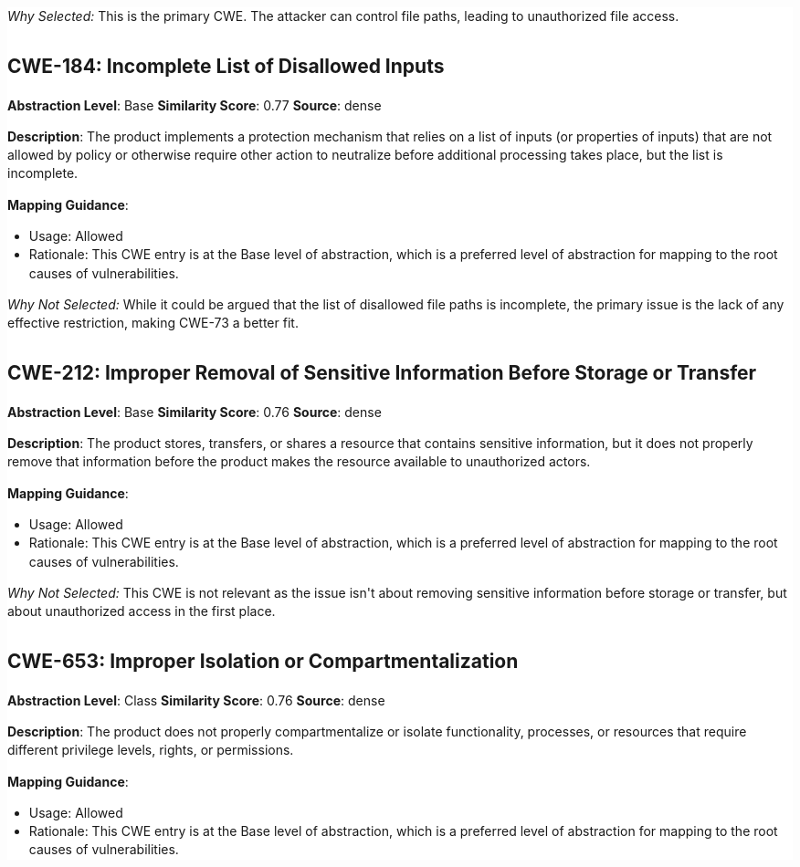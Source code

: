 *Why Selected:* This is the primary CWE. The attacker can control file paths, leading to unauthorized file access.

## CWE-184: Incomplete List of Disallowed Inputs
**Abstraction Level**: Base
**Similarity Score**: 0.77
**Source**: dense

**Description**:
The product implements a protection mechanism that relies on a list of inputs (or properties of inputs) that are not allowed by policy or otherwise require other action to neutralize before additional processing takes place, but the list is incomplete.

**Mapping Guidance**:
- Usage: Allowed
- Rationale: This CWE entry is at the Base level of abstraction, which is a preferred level of abstraction for mapping to the root causes of vulnerabilities.

*Why Not Selected:* While it could be argued that the list of disallowed file paths is incomplete, the primary issue is the lack of any effective restriction, making CWE-73 a better fit.

## CWE-212: Improper Removal of Sensitive Information Before Storage or Transfer
**Abstraction Level**: Base
**Similarity Score**: 0.76
**Source**: dense

**Description**:
The product stores, transfers, or shares a resource that contains sensitive information, but it does not properly remove that information before the product makes the resource available to unauthorized actors.

**Mapping Guidance**:
- Usage: Allowed
- Rationale: This CWE entry is at the Base level of abstraction, which is a preferred level of abstraction for mapping to the root causes of vulnerabilities.

*Why Not Selected:* This CWE is not relevant as the issue isn't about removing sensitive information before storage or transfer, but about unauthorized access in the first place.

## CWE-653: Improper Isolation or Compartmentalization
**Abstraction Level**: Class
**Similarity Score**: 0.76
**Source**: dense

**Description**:
The product does not properly compartmentalize or isolate functionality, processes, or resources that require different privilege levels, rights, or permissions.

**Mapping Guidance**:
- Usage: Allowed
- Rationale: This CWE entry is at the Base level of abstraction, which is a preferred level of abstraction for mapping to the root causes of vulnerabilities.
